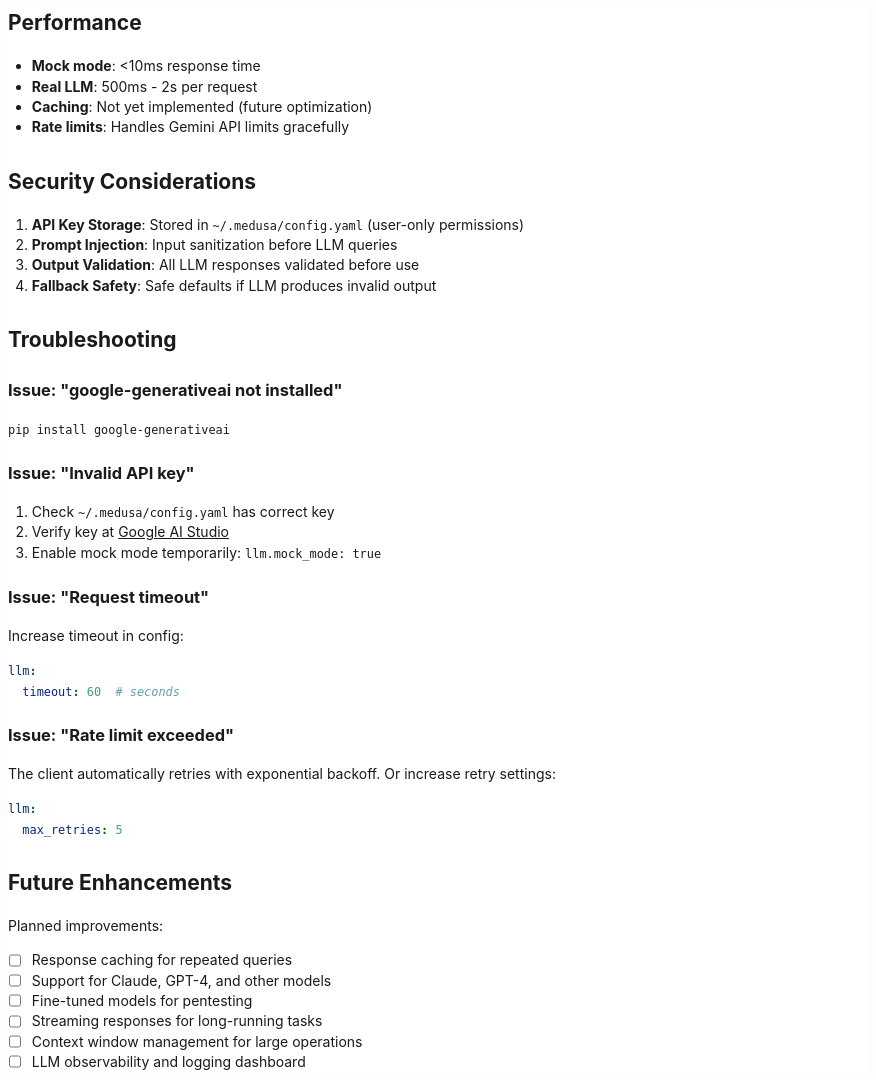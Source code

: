 ## Performance

- **Mock mode**: <10ms response time
- **Real LLM**: 500ms - 2s per request
- **Caching**: Not yet implemented (future optimization)
- **Rate limits**: Handles Gemini API limits gracefully

## Security Considerations

1. **API Key Storage**: Stored in `~/.medusa/config.yaml` (user-only permissions)
2. **Prompt Injection**: Input sanitization before LLM queries
3. **Output Validation**: All LLM responses validated before use
4. **Fallback Safety**: Safe defaults if LLM produces invalid output

## Troubleshooting

### Issue: "google-generativeai not installed"
```bash
pip install google-generativeai
```

### Issue: "Invalid API key"
1. Check `~/.medusa/config.yaml` has correct key
2. Verify key at [Google AI Studio](https://ai.google.dev/)
3. Enable mock mode temporarily: `llm.mock_mode: true`

### Issue: "Request timeout"
Increase timeout in config:
```yaml
llm:
  timeout: 60  # seconds
```

### Issue: "Rate limit exceeded"
The client automatically retries with exponential backoff.
Or increase retry settings:
```yaml
llm:
  max_retries: 5
```

## Future Enhancements

Planned improvements:
- [ ] Response caching for repeated queries
- [ ] Support for Claude, GPT-4, and other models
- [ ] Fine-tuned models for pentesting
- [ ] Streaming responses for long-running tasks
- [ ] Context window management for large operations
- [ ] LLM observability and logging dashboard
